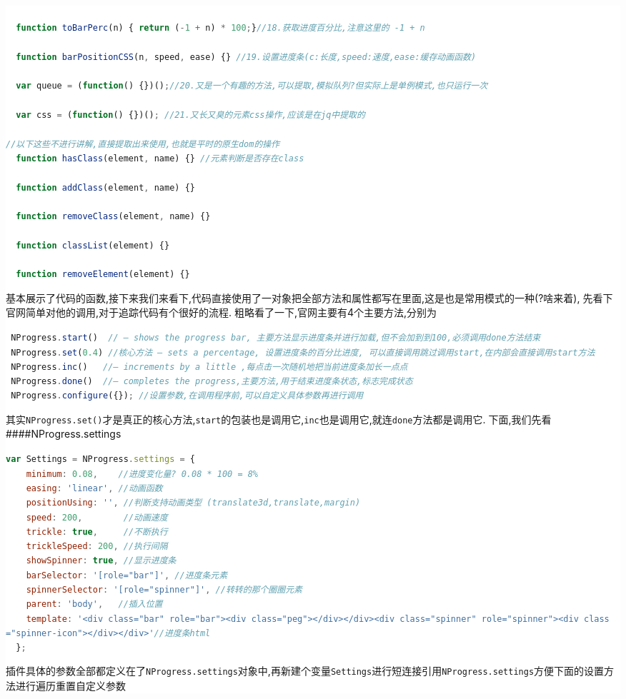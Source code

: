 ```javascript
   
  function toBarPerc(n) { return (-1 + n) * 100;}//18.获取进度百分比,注意这里的 -1 + n 

  function barPositionCSS(n, speed, ease) {} //19.设置进度条(c:长度,speed:速度,ease:缓存动画函数)

  var queue = (function() {})();//20.又是一个有趣的方法,可以提取,模拟队列?但实际上是单例模式,也只运行一次

  var css = (function() {})(); //21.又长又臭的元素css操作,应该是在jq中提取的

//以下这些不进行讲解,直接提取出来使用,也就是平时的原生dom的操作
  function hasClass(element, name) {} //元素判断是否存在class

  function addClass(element, name) {}

  function removeClass(element, name) {}

  function classList(element) {}

  function removeElement(element) {}
```
基本展示了代码的函数,接下来我们来看下,代码直接使用了一对象把全部方法和属性都写在里面,这是也是常用模式的一种(?啥来着),
先看下官网简单对他的调用,对于追踪代码有个很好的流程.
粗略看了一下,官网主要有4个主要方法,分别为
```javascript
 NProgress.start()  // — shows the progress bar, 主要方法显示进度条并进行加载,但不会加到到100,必须调用done方法结束
 NProgress.set(0.4) //核心方法 — sets a percentage, 设置进度条的百分比进度, 可以直接调用跳过调用start,在内部会直接调用start方法
 NProgress.inc()   //— increments by a little ,每点击一次随机地把当前进度条加长一点点
 NProgress.done()  //— completes the progress,主要方法,用于结束进度条状态,标志完成状态
 NProgress.configure({}); //设置参数,在调用程序前,可以自定义具体参数再进行调用
```
其实`NProgress.set()`才是真正的核心方法,`start`的包装也是调用它,`inc`也是调用它,就连`done`方法都是调用它.
下面,我们先看
####NProgress.settings
```javascript
var Settings = NProgress.settings = {
    minimum: 0.08,    //进度变化量? 0.08 * 100 = 8%
    easing: 'linear', //动画函数
    positionUsing: '', //判断支持动画类型 (translate3d,translate,margin)
    speed: 200,        //动画速度
    trickle: true,     //不断执行
    trickleSpeed: 200, //执行间隔
    showSpinner: true, //显示进度条
    barSelector: '[role="bar"]', //进度条元素
    spinnerSelector: '[role="spinner"]', //转转的那个圈圈元素
    parent: 'body',   //插入位置
    template: '<div class="bar" role="bar"><div class="peg"></div></div><div class="spinner" role="spinner"><div class="spinner-icon"></div></div>'//进度条html
  };
```
插件具体的参数全部都定义在了`NProgress.settings`对象中,再新建个变量`Settings`进行短连接引用`NProgress.settings`方便下面的设置方法进行遍历重置自定义参数
